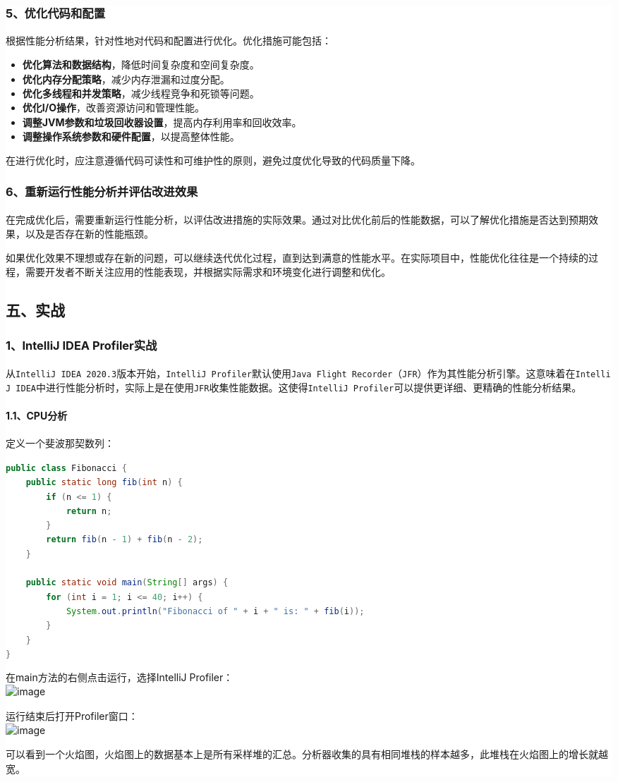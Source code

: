 ### 5、优化代码和配置

根据性能分析结果，针对性地对代码和配置进行优化。优化措施可能包括：

- **优化算法和数据结构**，降低时间复杂度和空间复杂度。
- **优化内存分配策略**，减少内存泄漏和过度分配。
- **优化多线程和并发策略**，减少线程竞争和死锁等问题。
- **优化I/O操作**，改善资源访问和管理性能。
- **调整JVM参数和垃圾回收器设置**，提高内存利用率和回收效率。
- **调整操作系统参数和硬件配置**，以提高整体性能。

在进行优化时，应注意遵循代码可读性和可维护性的原则，避免过度优化导致的代码质量下降。

### 6、重新运行性能分析并评估改进效果

在完成优化后，需要重新运行性能分析，以评估改进措施的实际效果。通过对比优化前后的性能数据，可以了解优化措施是否达到预期效果，以及是否存在新的性能瓶颈。

如果优化效果不理想或存在新的问题，可以继续迭代优化过程，直到达到满意的性能水平。在实际项目中，性能优化往往是一个持续的过程，需要开发者不断关注应用的性能表现，并根据实际需求和环境变化进行调整和优化。

## 五、实战

### 1、IntelliJ IDEA Profiler实战

从`IntelliJ IDEA 2020.3`版本开始，`IntelliJ Profiler`默认使用`Java Flight Recorder`（`JFR`）作为其性能分析引擎。这意味着在`IntelliJ IDEA`中进行性能分析时，实际上是在使用`JFR`收集性能数据。这使得`IntelliJ Profiler`可以提供更详细、更精确的性能分析结果。

#### 1.1、CPU分析

定义一个斐波那契数列：
```java
public class Fibonacci {
    public static long fib(int n) {
        if (n <= 1) {
            return n;
        }
        return fib(n - 1) + fib(n - 2);
    }

    public static void main(String[] args) {
        for (int i = 1; i <= 40; i++) {
            System.out.println("Fibonacci of " + i + " is: " + fib(i));
        }
    }
}
```
在main方法的右侧点击运行，选择IntelliJ Profiler：  
![image](https://cdn.jsdelivr.net/gh/xuanyuanli/Img@master/picx/image.4a3h885jlm40.jpg)

运行结束后打开Profiler窗口：  
![image](https://cdn.jsdelivr.net/gh/xuanyuanli/Img@master/picx/image.mwnhs3fo54w.jpg)

可以看到一个火焰图，火焰图上的数据基本上是所有采样堆的汇总。分析器收集的具有相同堆栈的样本越多，此堆栈在火焰图上的增长就越宽。

